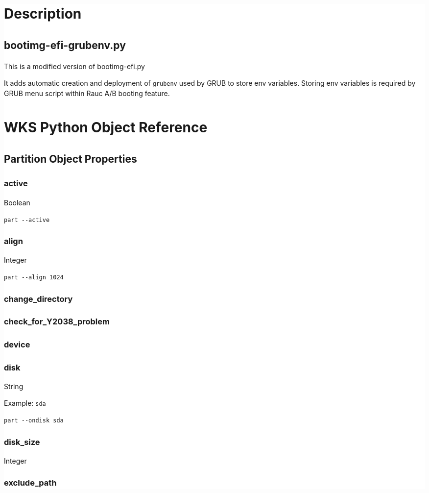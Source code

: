 # Description

## bootimg-efi-grubenv.py

This is a modified version of bootimg-efi.py

It adds automatic creation and deployment of `grubenv` used by GRUB to store env variables. 
Storing env variables is required by GRUB menu script within Rauc A/B booting feature.

# WKS Python Object Reference

## Partition Object Properties

### active

Boolean

```shell
part --active
```

### align

Integer

```shell
part --align 1024
```

### change_directory



### check_for_Y2038_problem

### device

### disk

String

Example: `sda`

```shell
part --ondisk sda
```

### disk_size

Integer

### exclude_path
